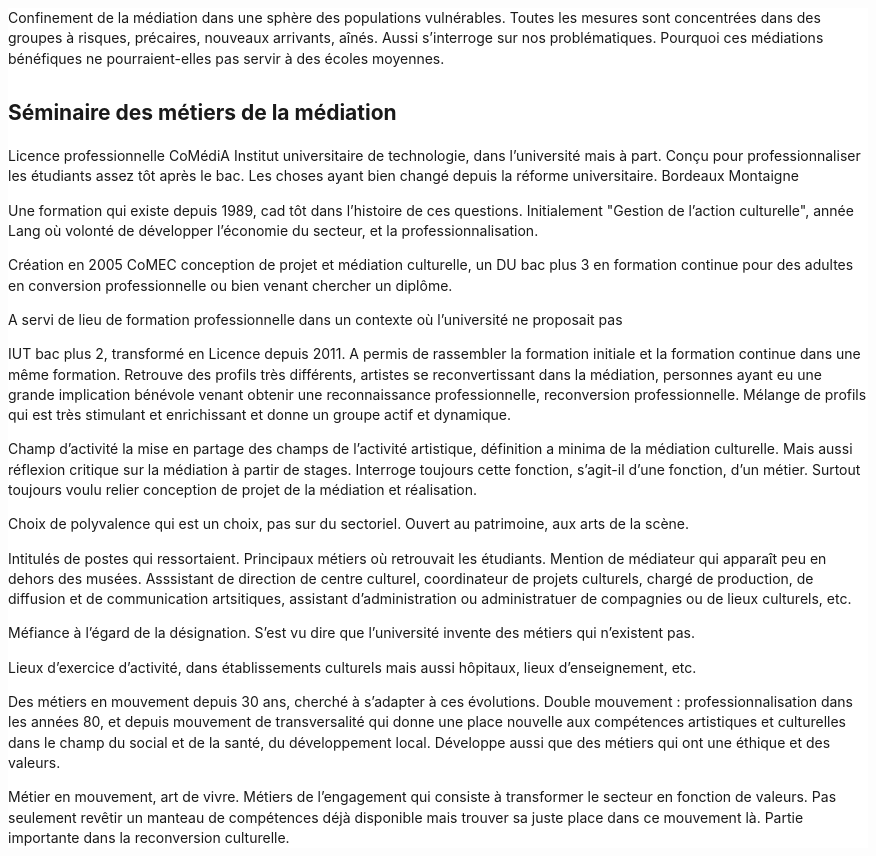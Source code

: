 Confinement de la médiation dans une sphère des populations vulnérables. Toutes les mesures sont concentrées dans des groupes à risques, précaires, nouveaux arrivants, aînés. Aussi s’interroge sur nos problématiques. Pourquoi ces médiations bénéfiques ne pourraient-elles pas servir à des écoles moyennes.

## Séminaire des métiers de la médiation

Licence professionnelle CoMédiA
Institut universitaire de technologie, dans l’université mais à part. Conçu pour professionnaliser les étudiants assez tôt après le bac. Les choses ayant bien changé depuis la réforme universitaire.
Bordeaux Montaigne

Une formation qui existe depuis 1989, cad tôt dans l’histoire de ces questions. Initialement "Gestion de l’action culturelle", année Lang où volonté de développer l’économie du secteur, et la professionnalisation.

Création en 2005 CoMEC conception de projet et médiation culturelle, un DU bac plus 3 en formation continue pour des adultes en conversion professionnelle ou bien venant chercher un diplôme.

A servi de lieu de formation professionnelle dans un contexte où l’université ne proposait pas

IUT bac plus 2, transformé en Licence depuis 2011. A permis de rassembler la formation initiale et la formation continue dans une même formation. Retrouve des profils très différents, artistes se reconvertissant dans la médiation, personnes ayant eu une grande implication bénévole venant obtenir une reconnaissance professionnelle, reconversion professionnelle. Mélange de profils qui est très stimulant et enrichissant et donne un groupe actif et dynamique.

Champ d’activité la mise en partage des champs de l’activité artistique, définition a minima de la médiation culturelle. Mais aussi réflexion critique sur la médiation à partir de stages. Interroge toujours cette fonction, s’agit-il d’une fonction, d’un métier. Surtout toujours voulu relier conception de projet de la médiation et réalisation.

Choix de polyvalence qui est un choix, pas sur du sectoriel. Ouvert au patrimoine, aux arts de la scène.

Intitulés de postes qui ressortaient.
Principaux métiers où retrouvait les étudiants. Mention de médiateur qui apparaît peu en dehors des musées.
Asssistant de direction de centre culturel, coordinateur de projets culturels, chargé de production, de diffusion et de communication artsitiques, assistant d’administration ou administratuer de compagnies ou de lieux culturels, etc.


Méfiance à l’égard de la désignation. S’est vu dire que l’université invente des métiers qui n’existent pas.

Lieux d’exercice d’activité, dans établissements culturels mais aussi hôpitaux, lieux d’enseignement, etc.

Des métiers en mouvement depuis 30 ans, cherché à s’adapter à ces évolutions. Double mouvement : professionnalisation dans les années 80, et depuis mouvement de transversalité qui donne une place nouvelle aux compétences artistiques et culturelles dans le champ du social et de la santé, du développement local.
Développe aussi que des métiers qui ont une éthique et des valeurs.

Métier en mouvement, art de vivre.
Métiers de l’engagement qui consiste à transformer le secteur en fonction de valeurs.
Pas seulement revêtir un manteau de compétences déjà disponible mais trouver sa juste place dans ce mouvement là. Partie importante dans la reconversion culturelle.
